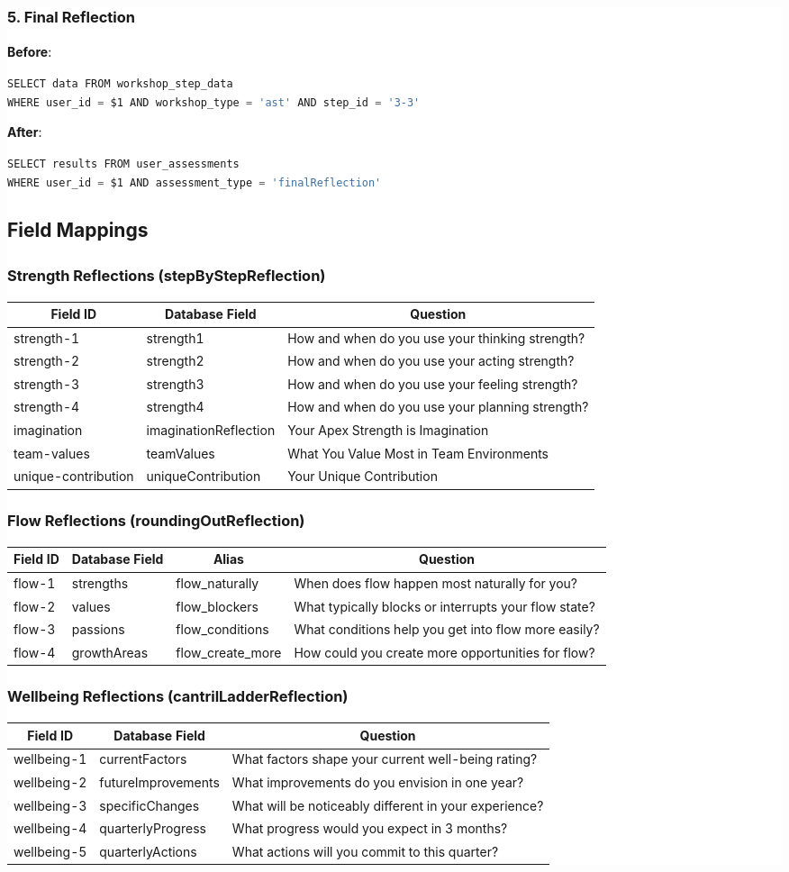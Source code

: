 ### 5. Final Reflection
**Before**:
```typescript
SELECT data FROM workshop_step_data
WHERE user_id = $1 AND workshop_type = 'ast' AND step_id = '3-3'
```

**After**:
```typescript
SELECT results FROM user_assessments
WHERE user_id = $1 AND assessment_type = 'finalReflection'
```

## Field Mappings

### Strength Reflections (stepByStepReflection)
| Field ID | Database Field | Question |
|----------|---------------|----------|
| strength-1 | strength1 | How and when do you use your thinking strength? |
| strength-2 | strength2 | How and when do you use your acting strength? |
| strength-3 | strength3 | How and when do you use your feeling strength? |
| strength-4 | strength4 | How and when do you use your planning strength? |
| imagination | imaginationReflection | Your Apex Strength is Imagination |
| team-values | teamValues | What You Value Most in Team Environments |
| unique-contribution | uniqueContribution | Your Unique Contribution |

### Flow Reflections (roundingOutReflection)
| Field ID | Database Field | Alias | Question |
|----------|---------------|-------|----------|
| flow-1 | strengths | flow_naturally | When does flow happen most naturally for you? |
| flow-2 | values | flow_blockers | What typically blocks or interrupts your flow state? |
| flow-3 | passions | flow_conditions | What conditions help you get into flow more easily? |
| flow-4 | growthAreas | flow_create_more | How could you create more opportunities for flow? |

### Wellbeing Reflections (cantrilLadderReflection)
| Field ID | Database Field | Question |
|----------|---------------|----------|
| wellbeing-1 | currentFactors | What factors shape your current well-being rating? |
| wellbeing-2 | futureImprovements | What improvements do you envision in one year? |
| wellbeing-3 | specificChanges | What will be noticeably different in your experience? |
| wellbeing-4 | quarterlyProgress | What progress would you expect in 3 months? |
| wellbeing-5 | quarterlyActions | What actions will you commit to this quarter? |
